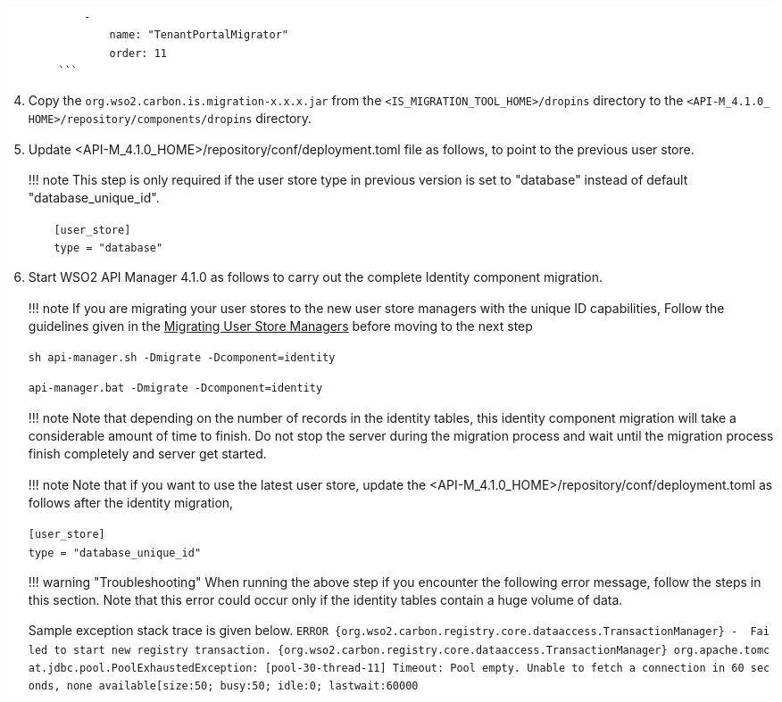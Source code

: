                 -
                    name: "TenantPortalMigrator"
                    order: 11
            ```

4.  Copy the `org.wso2.carbon.is.migration-x.x.x.jar` from the `<IS_MIGRATION_TOOL_HOME>/dropins` directory to the `<API-M_4.1.0_HOME>/repository/components/dropins` directory.

5. Update <API-M_4.1.0_HOME>/repository/conf/deployment.toml file as follows, to point to the previous user store.
    
    !!! note
        This step is only required if the user store type in previous version is set to "database" instead of default "database_unique_id".
        
    ```
        [user_store]
        type = "database"
    ```

6.  Start WSO2 API Manager 4.1.0 as follows to carry out the complete Identity component migration.
        
    !!! note
        If you are migrating your user stores to the new user store managers with the unique ID capabilities, Follow the guidelines given in the [Migrating User Store Managers](https://is.docs.wso2.com/en/latest/setup/migrating-userstore-managers/) before moving to the next step
                    
    ```tab="Linux / Mac OS"
    sh api-manager.sh -Dmigrate -Dcomponent=identity
    ```

    ```tab="Windows"
    api-manager.bat -Dmigrate -Dcomponent=identity
    ```

    !!! note
        Note that depending on the number of records in the identity tables, this identity component migration will take a considerable amount of time to finish. Do not stop the server during the migration process and wait until the migration process finish completely and server get started.
        
    !!! note
        Note that if you want to use the latest user store, update the <API-M_4.1.0_HOME>/repository/conf/deployment.toml as follows after the identity migration,

    ```
    [user_store]
    type = "database_unique_id"
    ``` 

    !!! warning "Troubleshooting"
        When running the above step if you encounter the following error message, follow the steps in this section. Note that this error could occur only if the identity tables contain a huge volume of data.

    Sample exception stack trace is given below.
        ```
        ERROR {org.wso2.carbon.registry.core.dataaccess.TransactionManager} -  Failed to start new registry transaction. {org.wso2.carbon.registry.core.dataaccess.TransactionManager} org.apache.tomcat.jdbc.pool.PoolExhaustedException: [pool-30-thread-11] Timeout: Pool empty. Unable to fetch a connection in 60 seconds, none available[size:50; busy:50; idle:0; lastwait:60000
        ```
